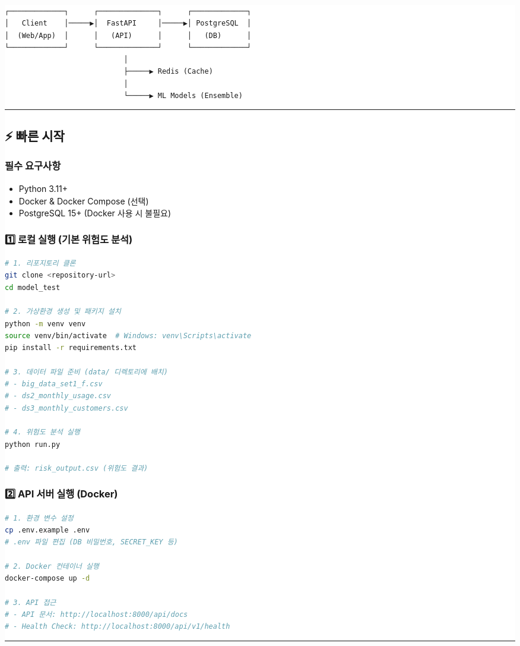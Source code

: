 ```
┌─────────────┐      ┌──────────────┐      ┌─────────────┐
│   Client    │─────▶│  FastAPI     │─────▶│ PostgreSQL  │
│  (Web/App)  │      │   (API)      │      │   (DB)      │
└─────────────┘      └──────────────┘      └─────────────┘
                            │
                            ├─────▶ Redis (Cache)
                            │
                            └─────▶ ML Models (Ensemble)
```

---

## ⚡ 빠른 시작

### 필수 요구사항
- Python 3.11+
- Docker & Docker Compose (선택)
- PostgreSQL 15+ (Docker 사용 시 불필요)

### 1️⃣ 로컬 실행 (기본 위험도 분석)

```bash
# 1. 리포지토리 클론
git clone <repository-url>
cd model_test

# 2. 가상환경 생성 및 패키지 설치
python -m venv venv
source venv/bin/activate  # Windows: venv\Scripts\activate
pip install -r requirements.txt

# 3. 데이터 파일 준비 (data/ 디렉토리에 배치)
# - big_data_set1_f.csv
# - ds2_monthly_usage.csv
# - ds3_monthly_customers.csv

# 4. 위험도 분석 실행
python run.py

# 출력: risk_output.csv (위험도 결과)
```

### 2️⃣ API 서버 실행 (Docker)

```bash
# 1. 환경 변수 설정
cp .env.example .env
# .env 파일 편집 (DB 비밀번호, SECRET_KEY 등)

# 2. Docker 컨테이너 실행
docker-compose up -d

# 3. API 접근
# - API 문서: http://localhost:8000/api/docs
# - Health Check: http://localhost:8000/api/v1/health
```

---